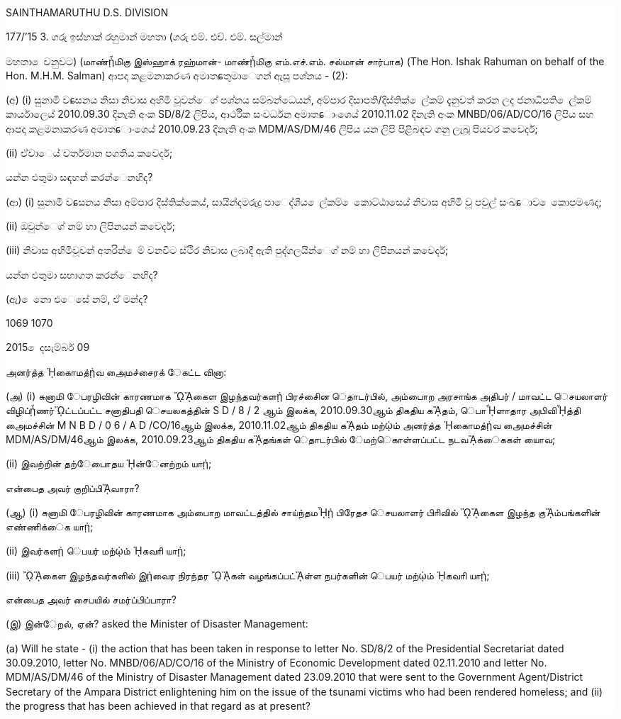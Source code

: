 SAINTHAMARUTHU D.S. DIVISION

177/’15 3. ගරු ඉස්හාක් රහුමාන් මහතා (ගරු එම්. එච්. එම්. සල්මාන්

මහතා ෙවනුවට) (மாண்ᾗமிகு இஸ்ஹாக் ரஹ்மான்- மாண்ᾗமிகு எம்.எச்.எம். சல்மான் சார்பாக) (The Hon. Ishak Rahuman on behalf of the Hon. M.H.M. Salman) ආපදා කළමනාකරණ අමාතɕතුමාෙගන් ඇසූ පශ්නය - (2):

(අ) (i) සුනාමි වɕසනය නිසා නිවාස අහිමි වූවන්ෙග් පශ්නය සම්බන්ධෙයන්, අම්පාර දිසාපති/දිස්තික් ෙල්කම් දැනුවත් කරන ලද ජනාධිපති ෙල්කම් කාර්යාලෙය් 2010.09.30 දිනැති අංක SD/8/2 ලිපිය, ආර්ථික සංවර්ධන අමාතɕාංශෙය් 2010.11.02 දිනැති අංක MNBD/06/AD/CO/16 ලිපිය සහ ආපදා කළමනාකරණ අමාතɕාංශෙය් 2010.09.23 දිනැති අංක MDM/AS/DM/46 ලිපිය යන ලිපි පිළිබඳව ගනු ලැබූ පියවර කවෙර්ද;

(ii) ඒවාෙය් වර්තමාන පගතිය කවෙර්ද;

යන්න එතුමා සඳහන් කරන්ෙනහිද?

(ආ) (i) සුනාමි වɕසනය නිසා අම්පාර දිස්තික්කෙය්, සායින්දමරුදු පාෙද්ශීය ෙල්කම් ෙකොට්ඨාසෙය් නිවාස අහිමි වූ පවුල් සංඛɕාව ෙකොපමණද;

(ii) ඔවුන්ෙග් නම් හා ලිපිනයන් කවෙර්ද;

(iii) නිවාස අහිමිවූවන් අතරින් ෙම් වනවිට ස්ථිර නිවාස ලබාදී ඇති පුද්ගලයින්ෙග් නම් හා ලිපිනයන් කවෙර්ද;

යන්න එතුමා සභාගත කරන්ෙනහිද?

(ඇ) ෙනො එෙසේ නම්, ඒ මන්ද?

1069 1070

2015 ෙදසැම්බර් 09

அனர்த்த ᾙகாைமத்ᾐவ அைமச்சைரக் ேகட்ட வினா:

(அ) (i) சுனாமி ேபரழிவின் காரணமாக ᾪᾌகைள இழந்தவர்களᾐ பிரச்சிைன ெதாடர்பில், அம்பாைற அரசாங்க அதிபர் / மாவட்ட ெசயலாளர் விழிப்ᾗணர்ᾬட்டப்பட்ட சனாதிபதி ெசயலகத்தின் S D / 8 / 2 ஆம் இலக்க, 2010.09.30ஆம் திகதிய கᾊதம், ெபாᾞளாதார அபிவிᾞத்தி அைமச்சின் M N B D / 0 6 / A D /CO/16ஆம் இலக்க, 2010.11.02ஆம் திகதிய கᾊதம் மற்ᾠம் அனர்த்த ᾙகாைமத்ᾐவ அைமச்சின் MDM/AS/DM/46ஆம் இலக்க, 2010.09.23ஆம் திகதிய கᾊதங்கள் ெதாடர்பில் ேமற்ெகாள்ளப்பட்ட நடவᾊக்ைககள் யாைவ;

(ii) இவற்றின் தற்ேபாைதய ᾙன்ேனற்றம் யாᾐ;

என்பைத அவர் குறிப்பிᾌவாரா?

(ஆ) (i) சுனாமி ேபரழிவின் காரணமாக அம்பாைற மாவட்டத்தில் சாய்ந்தமᾞᾐ பிரேதச ெசயலாளர் பிாிவில் ᾪᾌகைள இழந்த குᾌம்பங்களின் எண்ணிக்ைக யாᾐ;

(ii) இவர்களᾐ ெபயர் மற்ᾠம் ᾙகவாி யாᾐ;

(iii) ᾪᾌகைள இழந்தவர்களில் இᾐவைர நிரந்தர ᾪᾌகள் வழங்கப்பட்ᾌள்ள நபர்களின் ெபயர் மற்ᾠம் ᾙகவாி யாᾐ;

என்பைத அவர் சைபயில் சமர்ப்பிப்பாரா?

(இ) இன்ேறல், ஏன்? asked the Minister of Disaster Management:

(a) Will he state - (i) the action that has been taken in response to letter No. SD/8/2 of the Presidential Secretariat dated 30.09.2010, letter No. MNBD/06/AD/CO/16 of the Ministry of Economic Development dated 02.11.2010 and letter No. MDM/AS/DM/46 of the Ministry of Disaster Management dated 23.09.2010 that were sent to the Government Agent/District Secretary of the Ampara District enlightening him on the issue of the tsunami victims who had been rendered homeless; and (ii) the progress that has been achieved in that regard as at present?
